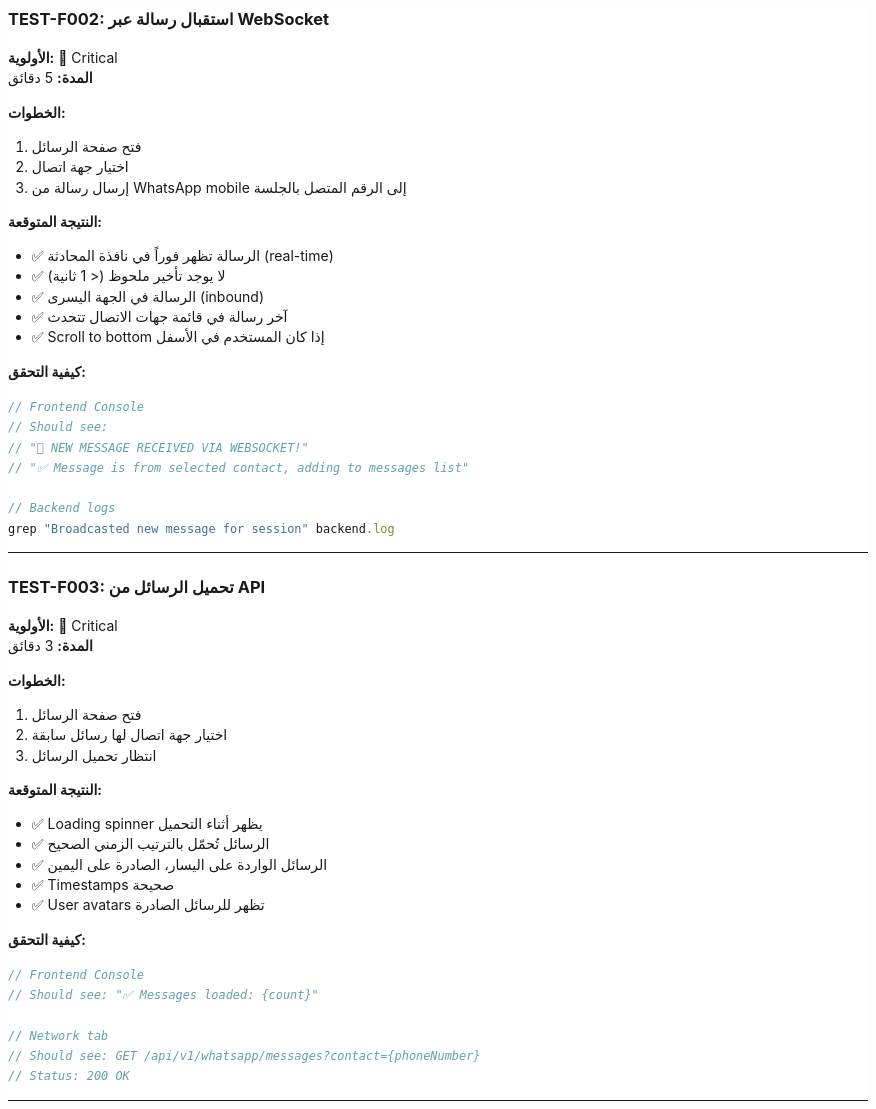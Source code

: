 
### **TEST-F002: استقبال رسالة عبر WebSocket**
**الأولوية:** 🔴 Critical  
**المدة:** 5 دقائق

**الخطوات:**
1. فتح صفحة الرسائل
2. اختيار جهة اتصال
3. إرسال رسالة من WhatsApp mobile إلى الرقم المتصل بالجلسة

**النتيجة المتوقعة:**
- ✅ الرسالة تظهر فوراً في نافذة المحادثة (real-time)
- ✅ لا يوجد تأخير ملحوظ (< 1 ثانية)
- ✅ الرسالة في الجهة اليسرى (inbound)
- ✅ آخر رسالة في قائمة جهات الاتصال تتحدث
- ✅ Scroll to bottom إذا كان المستخدم في الأسفل

**كيفية التحقق:**
```javascript
// Frontend Console
// Should see:
// "🔔 NEW MESSAGE RECEIVED VIA WEBSOCKET!"
// "✅ Message is from selected contact, adding to messages list"

// Backend logs
grep "Broadcasted new message for session" backend.log
```

---

### **TEST-F003: تحميل الرسائل من API**
**الأولوية:** 🔴 Critical  
**المدة:** 3 دقائق

**الخطوات:**
1. فتح صفحة الرسائل
2. اختيار جهة اتصال لها رسائل سابقة
3. انتظار تحميل الرسائل

**النتيجة المتوقعة:**
- ✅ Loading spinner يظهر أثناء التحميل
- ✅ الرسائل تُحمّل بالترتيب الزمني الصحيح
- ✅ الرسائل الواردة على اليسار، الصادرة على اليمين
- ✅ Timestamps صحيحة
- ✅ User avatars تظهر للرسائل الصادرة

**كيفية التحقق:**
```javascript
// Frontend Console
// Should see: "✅ Messages loaded: {count}"

// Network tab
// Should see: GET /api/v1/whatsapp/messages?contact={phoneNumber}
// Status: 200 OK
```

---